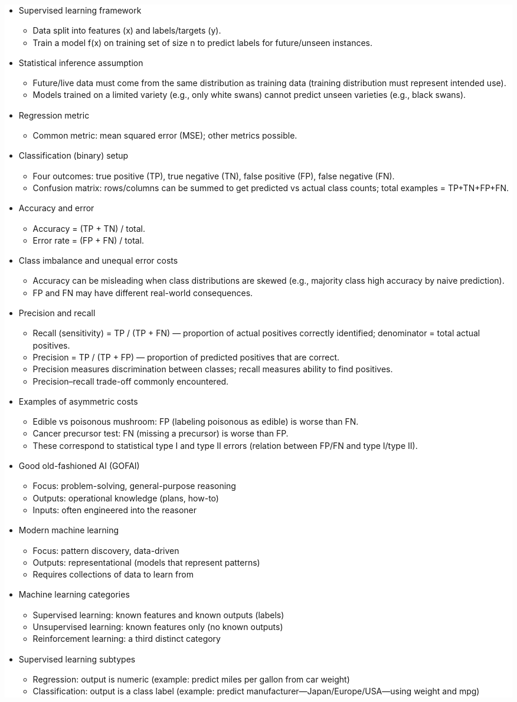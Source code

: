 - Supervised learning framework
  - Data split into features (x) and labels/targets (y).
  - Train a model f(x) on training set of size n to predict labels for future/unseen instances.

- Statistical inference assumption
  - Future/live data must come from the same distribution as training data (training distribution must represent intended use).
  - Models trained on a limited variety (e.g., only white swans) cannot predict unseen varieties (e.g., black swans).

- Regression metric
  - Common metric: mean squared error (MSE); other metrics possible.

- Classification (binary) setup
  - Four outcomes: true positive (TP), true negative (TN), false positive (FP), false negative (FN).
  - Confusion matrix: rows/columns can be summed to get predicted vs actual class counts; total examples = TP+TN+FP+FN.

- Accuracy and error
  - Accuracy = (TP + TN) / total.
  - Error rate = (FP + FN) / total.

- Class imbalance and unequal error costs
  - Accuracy can be misleading when class distributions are skewed (e.g., majority class high accuracy by naive prediction).
  - FP and FN may have different real-world consequences.

- Precision and recall
  - Recall (sensitivity) = TP / (TP + FN) — proportion of actual positives correctly identified; denominator = total actual positives.
  - Precision = TP / (TP + FP) — proportion of predicted positives that are correct.
  - Precision measures discrimination between classes; recall measures ability to find positives.
  - Precision–recall trade-off commonly encountered.

- Examples of asymmetric costs
  - Edible vs poisonous mushroom: FP (labeling poisonous as edible) is worse than FN.
  - Cancer precursor test: FN (missing a precursor) is worse than FP.
  - These correspond to statistical type I and type II errors (relation between FP/FN and type I/type II).

- Good old-fashioned AI (GOFAI)
  - Focus: problem-solving, general-purpose reasoning
  - Outputs: operational knowledge (plans, how-to)
  - Inputs: often engineered into the reasoner

- Modern machine learning
  - Focus: pattern discovery, data-driven
  - Outputs: representational (models that represent patterns)
  - Requires collections of data to learn from

- Machine learning categories
  - Supervised learning: known features and known outputs (labels)
  - Unsupervised learning: known features only (no known outputs)
  - Reinforcement learning: a third distinct category

- Supervised learning subtypes
  - Regression: output is numeric (example: predict miles per gallon from car weight)
  - Classification: output is a class label (example: predict manufacturer—Japan/Europe/USA—using weight and mpg)
